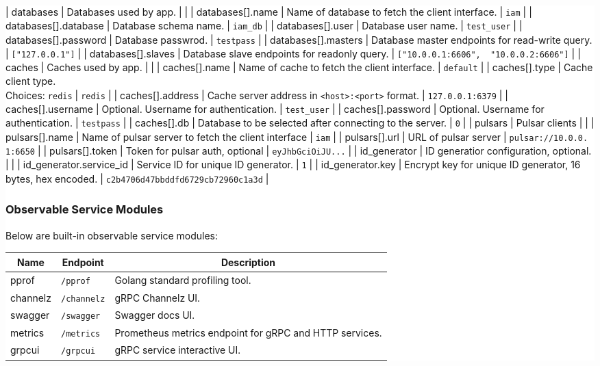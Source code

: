 | databases                            | Databases used by app.                                                                                                      |                                       |
| databases[].name                     | Name of database to fetch the client interface.                                                                             | `iam`                                 |
| databases[].database                 | Database schema name.                                                                                                       | `iam_db`                              |
| databases[].user                     | Database user name.                                                                                                         | `test_user`                           |
| databases[].password                 | Database passwrod.                                                                                                          | `testpass`                            |
| databases[].masters                  | Database master endpoints for read-write query.                                                                             | `["127.0.0.1"]`                       |
| databases[].slaves                   | Database slave endpoints for readonly query.                                                                                | `["10.0.0.1:6606",  "10.0.0.2:6606"]` |
| caches                               | Caches used by app.                                                                                                         |                                       |
| caches[].name                        | Name of cache to fetch the client interface.                                                                                | `default`                             |
| caches[].type                        | Cache client type.  <br>Choices: `redis`                                                                                    | `redis`                               |
| caches[].address                     | Cache server address in `<host>:<port>` format.                                                                             | `127.0.0.1:6379`                      |
| caches[].username                    | Optional. Username for authentication.                                                                                      | `test_user`                           |
| caches[].password                    | Optional. Username for authentication.                                                                                      | `testpass`                            |
| caches[].db                          | Database to be selected after connecting to the server.                                                                     | `0`                                   |
| pulsars                              | Pulsar clients                                                                                                              |                                       |
| pulsars[].name                       | Name of pulsar server to fetch the client interface                                                                         | `iam`                                 |
| pulsars[].url                        | URL of pulsar server                                                                                                        | `pulsar://10.0.0.1:6650`              |
| pulsars[].token                      | Token for pulsar auth, optional                                                                                             | `eyJhbGciOiJU...`                     |
| id_generator                         | ID generatior configuration, optional.                                                                                      |                                       |
| id_generator.service_id              | Service ID for unique ID generator.                                                                                         | `1`                                   |
| id_generator.key                     | Encrypt key for unique ID generator, 16 bytes, hex encoded.                                                                 | `c2b4706d47bbddfd6729cb72960c1a3d`    |

### Observable Service Modules

Below are built-in observable service modules:

| Name     | Endpoint    | Description                                             |
|----------|-------------|---------------------------------------------------------|
| pprof    | `/pprof`    | Golang standard profiling tool.                         |
| channelz | `/channelz` | gRPC Channelz UI.                                       |
| swagger  | `/swagger`  | Swagger docs UI.                                        |
| metrics  | `/metrics`  | Prometheus metrics endpoint for gRPC and HTTP services. |
| grpcui   | `/grpcui`   | gRPC service interactive UI.                            |
